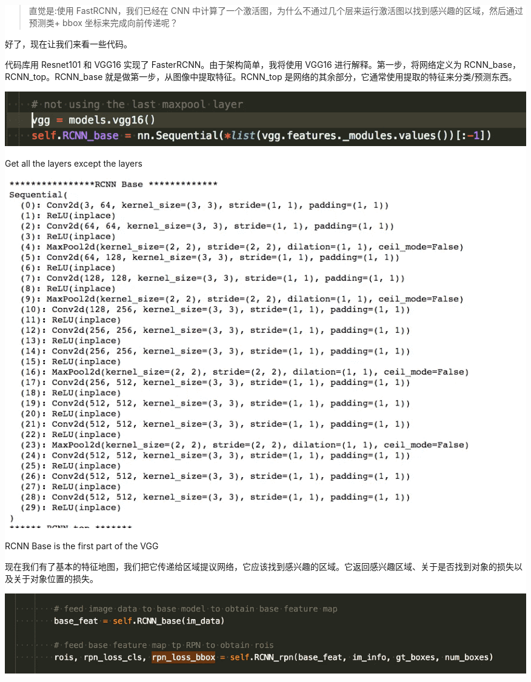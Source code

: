 > 直觉是:使用 FastRCNN，我们已经在 CNN 中计算了一个激活图，为什么不通过几个层来运行激活图以找到感兴趣的区域，然后通过预测类+ bbox 坐标来完成向前传递呢？

好了，现在让我们来看一些代码。

代码库用 Resnet101 和 VGG16 实现了 FasterRCNN。由于架构简单，我将使用 VGG16 进行解释。第一步，将网络定义为 RCNN_base，RCNN_top。RCNN_base 就是做第一步，从图像中提取特征。RCNN_top 是网络的其余部分，它通常使用提取的特征来分类/预测东西。

![](img/bbaae25cba5a8f101c7222a0862d0b6a.png)

Get all the layers except the layers

![](img/204885281767c65e9a16249d460b2b0f.png)

RCNN Base is the first part of the VGG

现在我们有了基本的特征地图，我们把它传递给区域提议网络，它应该找到感兴趣的区域。它返回感兴趣区域、关于是否找到对象的损失以及关于对象位置的损失。

![](img/96901f8347f406259a4853aac71b5f2d.png)

